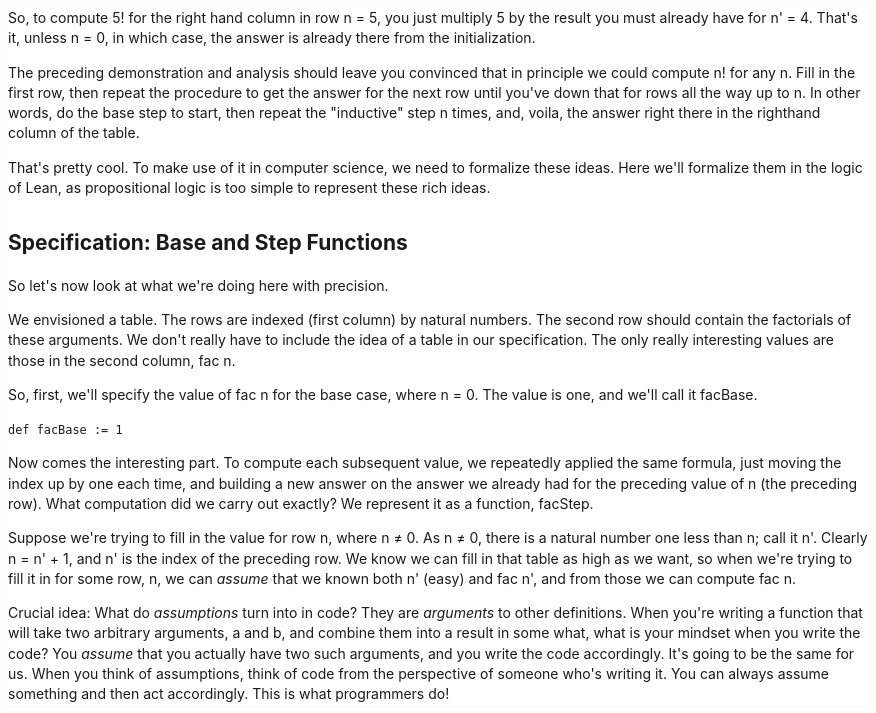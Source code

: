 
So, to compute 5! for the right hand column in row n = 5,
you just multiply 5 by the result you must already have
for n' = 4. That's it, unless n = 0, in which case, the
answer is already there from the initialization.

The preceding demonstration and analysis should leave you
convinced that in principle we could compute n! for any n.
Fill in the first row, then repeat the procedure to get the
answer for the next row until you've down that for rows all
the way up to n. In other words, do the base step to start,
then repeat the "inductive" step n times, and, voila, the
answer right there in the righthand column of the table.

That's pretty cool. To make use of it in computer science,
we need to formalize these ideas. Here we'll formalize them
in the logic of Lean, as propositional logic is too simple
to represent these rich ideas.

## Specification: Base and Step Functions

So let's now look at what we're doing here with precision.

We envisioned a table. The rows are indexed (first column) by
natural numbers. The second row should contain the factorials
of these arguments. We don't really have to include the idea
of a table in our specification. The only really interesting
values are those in the second column, fac n.

So, first, we'll specify the value of fac n for the base case,
where n = 0. The value is one, and we'll call it facBase.

```lean
def facBase := 1
```

Now comes the interesting part. To compute each subsequent
value, we repeatedly applied the same formula, just moving
the index up by one each time, and building a new answer on
the answer we already had for the preceding value of n (the
preceding row). What computation did we carry out exactly?
We represent it as a function, facStep.

Suppose we're trying to fill in the value for row n, where
n ≠ 0. As n ≠ 0, there is a natural number one less than n;
call it n'. Clearly n = n' + 1, and n' is the index of the
preceding row. We know we can fill in that table as high as
we want, so when we're trying to fill it in for some row, n,
we can *assume* that we known both n' (easy) and fac n', and
from those we can compute fac n.

Crucial idea: What do *assumptions* turn into in code? They
are *arguments* to other definitions. When you're writing a
function that will take two arbitrary arguments, a and b, and
combine them into a result in some what, what is your mindset
when you write the code? You *assume* that you actually have
two such arguments, and you write the code accordingly. It's
going to be the same for us. When you think of assumptions,
think of code from the perspective of someone who's writing
it. You can always assume something and then act accordingly.
This is what programmers do!
